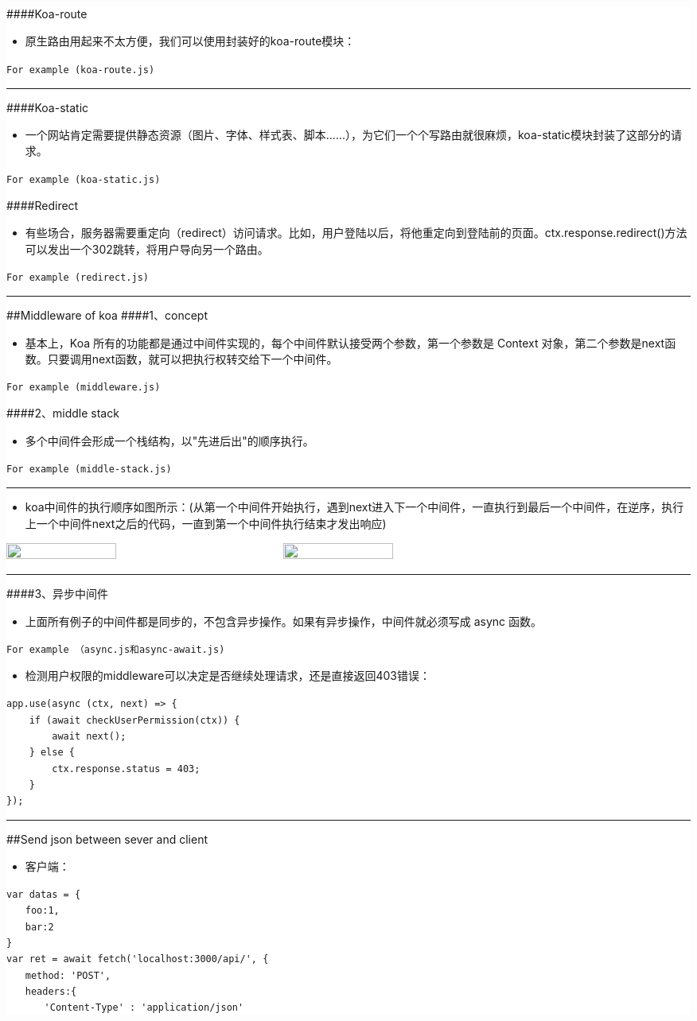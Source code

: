 ####Koa-route
* 原生路由用起来不太方便，我们可以使用封装好的koa-route模块：
```
For example (koa-route.js)
```
----
####Koa-static
* 一个网站肯定需要提供静态资源（图片、字体、样式表、脚本......），为它们一个个写路由就很麻烦，koa-static模块封装了这部分的请求。
```
For example (koa-static.js)
```

####Redirect
* 有些场合，服务器需要重定向（redirect）访问请求。比如，用户登陆以后，将他重定向到登陆前的页面。ctx.response.redirect()方法可以发出一个302跳转，将用户导向另一个路由。
```
For example (redirect.js)
```
----
##Middleware of koa
####1、concept
* 基本上，Koa 所有的功能都是通过中间件实现的，每个中间件默认接受两个参数，第一个参数是 Context 对象，第二个参数是next函数。只要调用next函数，就可以把执行权转交给下一个中间件。
```
For example (middleware.js)
```

####2、middle stack
* 多个中间件会形成一个栈结构，以"先进后出"的顺序执行。
```
For example (middle-stack.js)
```
----
* koa中间件的执行顺序如图所示：(从第一个中间件开始执行，遇到next进入下一个中间件，一直执行到最后一个中间件，在逆序，执行上一个中间件next之后的代码，一直到第一个中间件执行结束才发出响应)

<img src="/markdown/Koa-share/asset/3.jpg" alt="" style="width: 40%;height: 40%;">  
<img src="/markdown/Koa-share/asset/4.jpg" alt="" style="width: 40%;height: 40%;">

----
####3、异步中间件
* 上面所有例子的中间件都是同步的，不包含异步操作。如果有异步操作，中间件就必须写成 async 函数。
```
For example （async.js和async-await.js)
```
* 检测用户权限的middleware可以决定是否继续处理请求，还是直接返回403错误：
```
app.use(async (ctx, next) => {
    if (await checkUserPermission(ctx)) {
        await next();
    } else {
        ctx.response.status = 403;
    }
});
```
----
##Send json between sever and client
* 客户端：
```
var datas = {
　　foo:1,
　　bar:2
}
var ret = await fetch('localhost:3000/api/', {
　　method: 'POST',
　　headers:{
　　　　'Content-Type' : 'application/json'
```